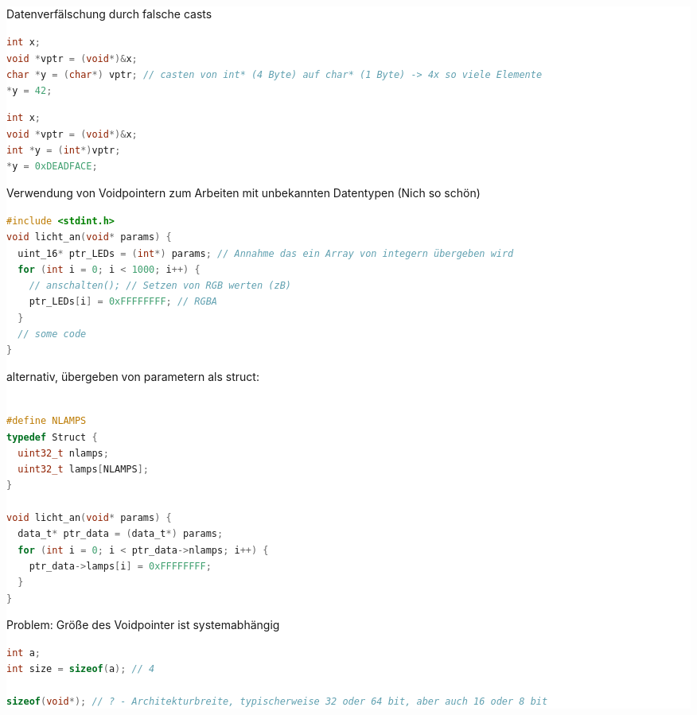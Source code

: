 Datenverfälschung durch falsche casts
```c
int x;
void *vptr = (void*)&x;
char *y = (char*) vptr; // casten von int* (4 Byte) auf char* (1 Byte) -> 4x so viele Elemente
*y = 42;
```


```c
int x;
void *vptr = (void*)&x;
int *y = (int*)vptr;
*y = 0xDEADFACE;
```

Verwendung von Voidpointern zum Arbeiten mit unbekannten Datentypen 
(Nich so schön)
```c
#include <stdint.h>
void licht_an(void* params) {
  uint_16* ptr_LEDs = (int*) params; // Annahme das ein Array von integern übergeben wird
  for (int i = 0; i < 1000; i++) {
    // anschalten(); // Setzen von RGB werten (zB)
    ptr_LEDs[i] = 0xFFFFFFFF; // RGBA
  }
  // some code
}
```
alternativ, übergeben von parametern als struct:
```c

#define NLAMPS
typedef Struct {
  uint32_t nlamps;
  uint32_t lamps[NLAMPS];
}

void licht_an(void* params) {
  data_t* ptr_data = (data_t*) params;
  for (int i = 0; i < ptr_data->nlamps; i++) {
    ptr_data->lamps[i] = 0xFFFFFFFF;
  }
}
```

Problem:
Größe des Voidpointer ist systemabhängig
```c
int a;
int size = sizeof(a); // 4

sizeof(void*); // ? - Architekturbreite, typischerweise 32 oder 64 bit, aber auch 16 oder 8 bit
```
